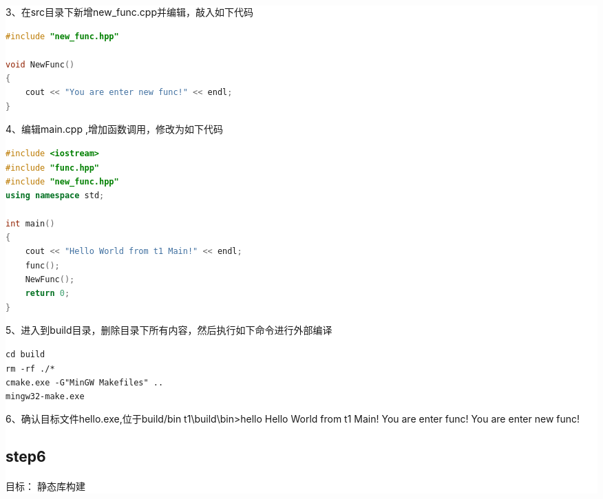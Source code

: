

3、在src目录下新增new_func.cpp并编辑，敲入如下代码

```cpp
#include "new_func.hpp"

void NewFunc()
{
    cout << "You are enter new func!" << endl;
}

```



4、编辑main.cpp ,增加函数调用，修改为如下代码

```cpp
#include <iostream>
#include "func.hpp"
#include "new_func.hpp"
using namespace std;

int main()
{
    cout << "Hello World from t1 Main!" << endl;
    func();
    NewFunc();
    return 0;
}

```



5、进入到build目录，删除目录下所有内容，然后执行如下命令进行外部编译

```shell
cd build
rm -rf ./*
cmake.exe -G"MinGW Makefiles" ..
mingw32-make.exe
```



6、确认目标文件hello.exe,位于build/bin
t1\build\bin>hello
Hello World from t1 Main!
You are enter func!
You are enter new func!



## step6

目标：
静态库构建
